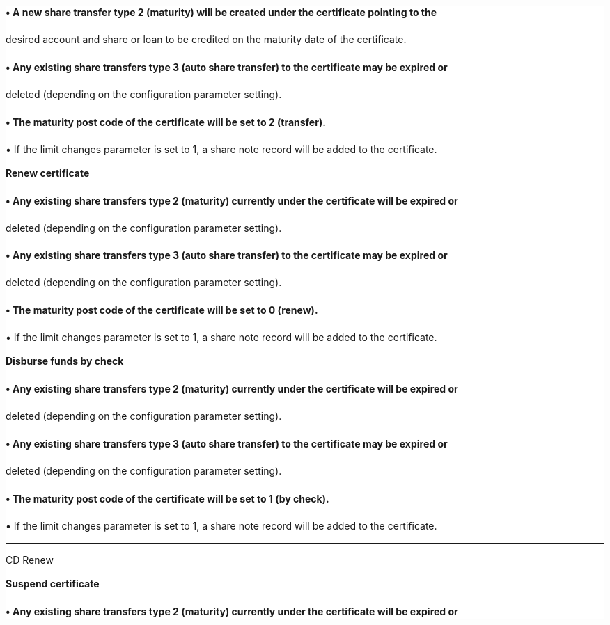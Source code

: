 #### • A new share transfer type 2 (maturity) will be created under the certificate pointing to the

desired account and share or loan to be credited on the maturity date of the certificate.

#### • Any existing share transfers type 3 (auto share transfer) to the certificate may be expired or

deleted (depending on the configuration parameter setting).

#### • The maturity post code of the certificate will be set to 2 (transfer).

 • If the limit changes parameter is set to 1, a share note record will be added to the certificate.

**Renew certificate**

#### • Any existing share transfers type 2 (maturity) currently under the certificate will be expired or

deleted (depending on the configuration parameter setting).

#### • Any existing share transfers type 3 (auto share transfer) to the certificate may be expired or

deleted (depending on the configuration parameter setting).

#### • The maturity post code of the certificate will be set to 0 (renew).

 • If the limit changes parameter is set to 1, a share note record will be added to the certificate.

**Disburse funds by check**

#### • Any existing share transfers type 2 (maturity) currently under the certificate will be expired or

deleted (depending on the configuration parameter setting).

#### • Any existing share transfers type 3 (auto share transfer) to the certificate may be expired or

deleted (depending on the configuration parameter setting).

#### • The maturity post code of the certificate will be set to 1 (by check).

 • If the limit changes parameter is set to 1, a share note record will be added to the certificate.


-----

CD Renew

**Suspend certificate**

#### • Any existing share transfers type 2 (maturity) currently under the certificate will be expired or
